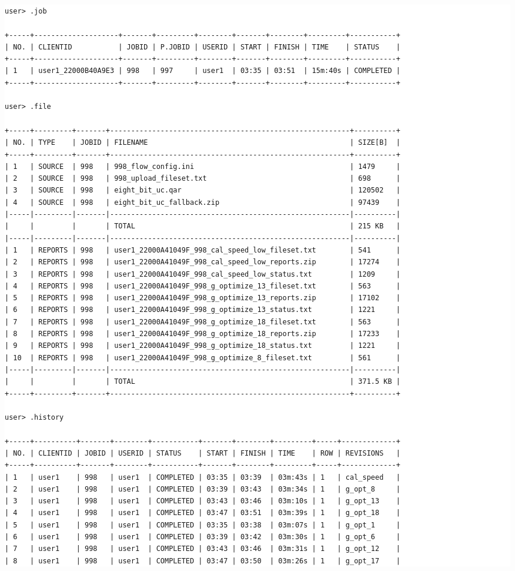 

    user> .job

    +-----+--------------------+-------+---------+--------+-------+--------+---------+-----------+
    | NO. | CLIENTID           | JOBID | P.JOBID | USERID | START | FINISH | TIME    | STATUS    |
    +-----+--------------------+-------+---------+--------+-------+--------+---------+-----------+
    | 1   | user1_22000B40A9E3 | 998   | 997     | user1  | 03:35 | 03:51  | 15m:40s | COMPLETED |
    +-----+--------------------+-------+---------+--------+-------+--------+---------+-----------+

    user> .file

    +-----+---------+-------+---------------------------------------------------------+----------+
    | NO. | TYPE    | JOBID | FILENAME                                                | SIZE[B]  |
    +-----+---------+-------+---------------------------------------------------------+----------+
    | 1   | SOURCE  | 998   | 998_flow_config.ini                                     | 1479     |
    | 2   | SOURCE  | 998   | 998_upload_fileset.txt                                  | 698      |
    | 3   | SOURCE  | 998   | eight_bit_uc.qar                                        | 120502   |
    | 4   | SOURCE  | 998   | eight_bit_uc_fallback.zip                               | 97439    |
    |-----|---------|-------|---------------------------------------------------------|----------|
    |     |         |       | TOTAL                                                   | 215 KB   |
    |-----|---------|-------|---------------------------------------------------------|----------|
    | 1   | REPORTS | 998   | user1_22000A41049F_998_cal_speed_low_fileset.txt        | 541      |
    | 2   | REPORTS | 998   | user1_22000A41049F_998_cal_speed_low_reports.zip        | 17274    |
    | 3   | REPORTS | 998   | user1_22000A41049F_998_cal_speed_low_status.txt         | 1209     |
    | 4   | REPORTS | 998   | user1_22000A41049F_998_g_optimize_13_fileset.txt        | 563      |
    | 5   | REPORTS | 998   | user1_22000A41049F_998_g_optimize_13_reports.zip        | 17102    |
    | 6   | REPORTS | 998   | user1_22000A41049F_998_g_optimize_13_status.txt         | 1221     |
    | 7   | REPORTS | 998   | user1_22000A41049F_998_g_optimize_18_fileset.txt        | 563      |
    | 8   | REPORTS | 998   | user1_22000A41049F_998_g_optimize_18_reports.zip        | 17233    |
    | 9   | REPORTS | 998   | user1_22000A41049F_998_g_optimize_18_status.txt         | 1221     |
    | 10  | REPORTS | 998   | user1_22000A41049F_998_g_optimize_8_fileset.txt         | 561      |
    |-----|---------|-------|---------------------------------------------------------|----------|
    |     |         |       | TOTAL                                                   | 371.5 KB |
    +-----+---------+-------+---------------------------------------------------------+----------+

    user> .history

    +-----+----------+-------+--------+-----------+-------+--------+---------+-----+-------------+
    | NO. | CLIENTID | JOBID | USERID | STATUS    | START | FINISH | TIME    | ROW | REVISIONS   |
    +-----+----------+-------+--------+-----------+-------+--------+---------+-----+-------------+
    | 1   | user1    | 998   | user1  | COMPLETED | 03:35 | 03:39  | 03m:43s | 1   | cal_speed   |
    | 2   | user1    | 998   | user1  | COMPLETED | 03:39 | 03:43  | 03m:34s | 1   | g_opt_8     |
    | 3   | user1    | 998   | user1  | COMPLETED | 03:43 | 03:46  | 03m:10s | 1   | g_opt_13    |
    | 4   | user1    | 998   | user1  | COMPLETED | 03:47 | 03:51  | 03m:39s | 1   | g_opt_18    |
    | 5   | user1    | 998   | user1  | COMPLETED | 03:35 | 03:38  | 03m:07s | 1   | g_opt_1     |
    | 6   | user1    | 998   | user1  | COMPLETED | 03:39 | 03:42  | 03m:30s | 1   | g_opt_6     |
    | 7   | user1    | 998   | user1  | COMPLETED | 03:43 | 03:46  | 03m:31s | 1   | g_opt_12    |
    | 8   | user1    | 998   | user1  | COMPLETED | 03:47 | 03:50  | 03m:26s | 1   | g_opt_17    |